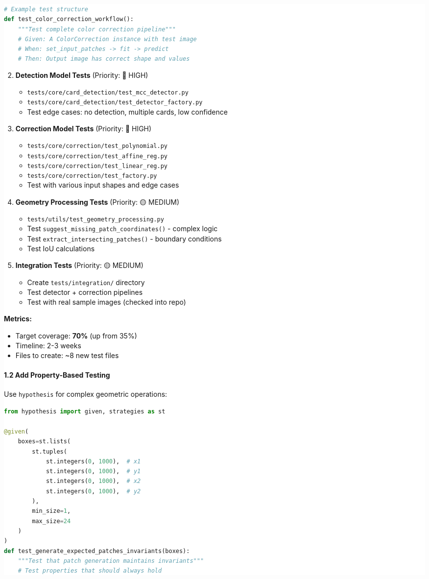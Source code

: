    ```python
   # Example test structure
   def test_color_correction_workflow():
       """Test complete color correction pipeline"""
       # Given: A ColorCorrection instance with test image
       # When: set_input_patches -> fit -> predict
       # Then: Output image has correct shape and values
   ```

2. **Detection Model Tests** (Priority: 🔴 HIGH)
   - `tests/core/card_detection/test_mcc_detector.py`
   - `tests/core/card_detection/test_detector_factory.py`
   - Test edge cases: no detection, multiple cards, low confidence

3. **Correction Model Tests** (Priority: 🔴 HIGH)
   - `tests/core/correction/test_polynomial.py`
   - `tests/core/correction/test_affine_reg.py`
   - `tests/core/correction/test_linear_reg.py`
   - `tests/core/correction/test_factory.py`
   - Test with various input shapes and edge cases

4. **Geometry Processing Tests** (Priority: 🟡 MEDIUM)
   - `tests/utils/test_geometry_processing.py`
   - Test `suggest_missing_patch_coordinates()` - complex logic
   - Test `extract_intersecting_patches()` - boundary conditions
   - Test IoU calculations

5. **Integration Tests** (Priority: 🟡 MEDIUM)
   - Create `tests/integration/` directory
   - Test detector + correction pipelines
   - Test with real sample images (checked into repo)

**Metrics:**
- Target coverage: **70%** (up from 35%)
- Timeline: 2-3 weeks
- Files to create: ~8 new test files

#### 1.2 Add Property-Based Testing

Use `hypothesis` for complex geometric operations:

```python
from hypothesis import given, strategies as st

@given(
    boxes=st.lists(
        st.tuples(
            st.integers(0, 1000),  # x1
            st.integers(0, 1000),  # y1
            st.integers(0, 1000),  # x2
            st.integers(0, 1000),  # y2
        ),
        min_size=1,
        max_size=24
    )
)
def test_generate_expected_patches_invariants(boxes):
    """Test that patch generation maintains invariants"""
    # Test properties that should always hold
```
